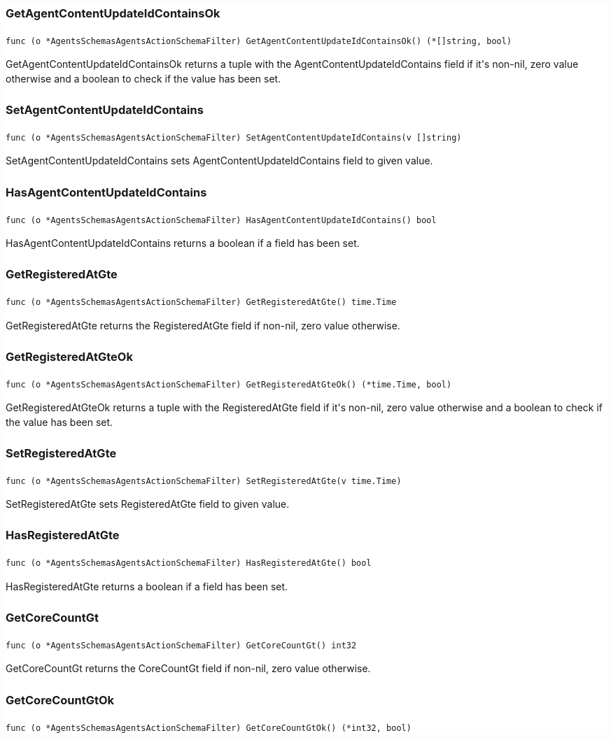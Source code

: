 ### GetAgentContentUpdateIdContainsOk

`func (o *AgentsSchemasAgentsActionSchemaFilter) GetAgentContentUpdateIdContainsOk() (*[]string, bool)`

GetAgentContentUpdateIdContainsOk returns a tuple with the AgentContentUpdateIdContains field if it's non-nil, zero value otherwise
and a boolean to check if the value has been set.

### SetAgentContentUpdateIdContains

`func (o *AgentsSchemasAgentsActionSchemaFilter) SetAgentContentUpdateIdContains(v []string)`

SetAgentContentUpdateIdContains sets AgentContentUpdateIdContains field to given value.

### HasAgentContentUpdateIdContains

`func (o *AgentsSchemasAgentsActionSchemaFilter) HasAgentContentUpdateIdContains() bool`

HasAgentContentUpdateIdContains returns a boolean if a field has been set.

### GetRegisteredAtGte

`func (o *AgentsSchemasAgentsActionSchemaFilter) GetRegisteredAtGte() time.Time`

GetRegisteredAtGte returns the RegisteredAtGte field if non-nil, zero value otherwise.

### GetRegisteredAtGteOk

`func (o *AgentsSchemasAgentsActionSchemaFilter) GetRegisteredAtGteOk() (*time.Time, bool)`

GetRegisteredAtGteOk returns a tuple with the RegisteredAtGte field if it's non-nil, zero value otherwise
and a boolean to check if the value has been set.

### SetRegisteredAtGte

`func (o *AgentsSchemasAgentsActionSchemaFilter) SetRegisteredAtGte(v time.Time)`

SetRegisteredAtGte sets RegisteredAtGte field to given value.

### HasRegisteredAtGte

`func (o *AgentsSchemasAgentsActionSchemaFilter) HasRegisteredAtGte() bool`

HasRegisteredAtGte returns a boolean if a field has been set.

### GetCoreCountGt

`func (o *AgentsSchemasAgentsActionSchemaFilter) GetCoreCountGt() int32`

GetCoreCountGt returns the CoreCountGt field if non-nil, zero value otherwise.

### GetCoreCountGtOk

`func (o *AgentsSchemasAgentsActionSchemaFilter) GetCoreCountGtOk() (*int32, bool)`
